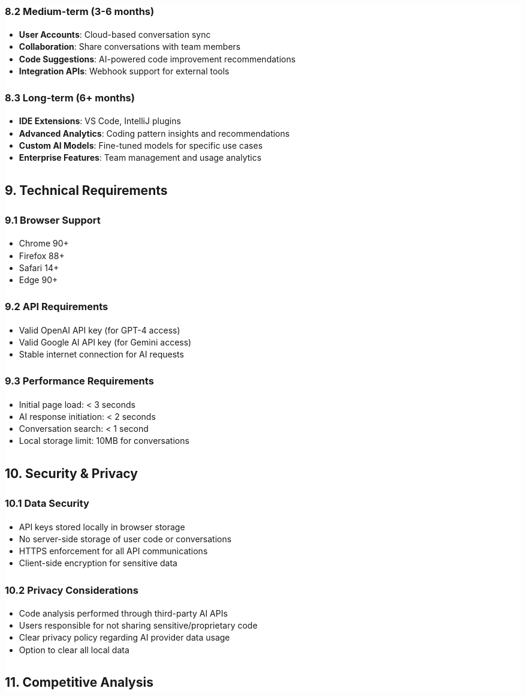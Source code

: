 ### 8.2 Medium-term (3-6 months)
- **User Accounts**: Cloud-based conversation sync
- **Collaboration**: Share conversations with team members
- **Code Suggestions**: AI-powered code improvement recommendations
- **Integration APIs**: Webhook support for external tools

### 8.3 Long-term (6+ months)
- **IDE Extensions**: VS Code, IntelliJ plugins
- **Advanced Analytics**: Coding pattern insights and recommendations
- **Custom AI Models**: Fine-tuned models for specific use cases
- **Enterprise Features**: Team management and usage analytics

## 9. Technical Requirements

### 9.1 Browser Support
- Chrome 90+
- Firefox 88+
- Safari 14+
- Edge 90+

### 9.2 API Requirements
- Valid OpenAI API key (for GPT-4 access)
- Valid Google AI API key (for Gemini access)
- Stable internet connection for AI requests

### 9.3 Performance Requirements
- Initial page load: < 3 seconds
- AI response initiation: < 2 seconds
- Conversation search: < 1 second
- Local storage limit: 10MB for conversations

## 10. Security & Privacy

### 10.1 Data Security
- API keys stored locally in browser storage
- No server-side storage of user code or conversations
- HTTPS enforcement for all API communications
- Client-side encryption for sensitive data

### 10.2 Privacy Considerations
- Code analysis performed through third-party AI APIs
- Users responsible for not sharing sensitive/proprietary code
- Clear privacy policy regarding AI provider data usage
- Option to clear all local data

## 11. Competitive Analysis
